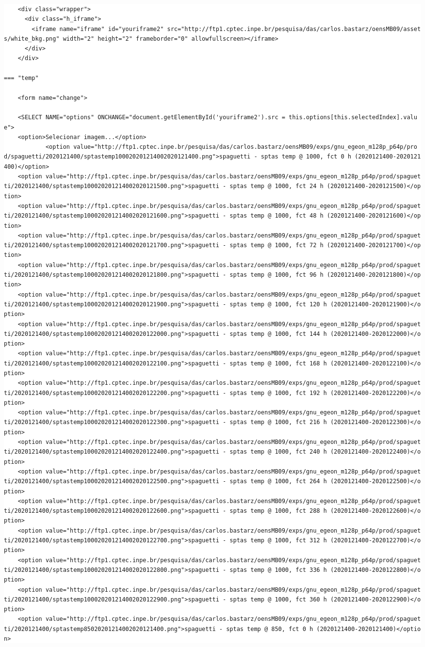         <div class="wrapper">
          <div class="h_iframe">
            <iframe name="iframe" id="youriframe2" src="http://ftp1.cptec.inpe.br/pesquisa/das/carlos.bastarz/oensMB09/assets/white_bkg.png" width="2" height="2" frameborder="0" allowfullscreen></iframe>
          </div>
        </div>
    
    === "temp"
    
        <form name="change">
        
        <SELECT NAME="options" ONCHANGE="document.getElementById('youriframe2').src = this.options[this.selectedIndex].value">
        <option>Selecionar imagem...</option>
                <option value="http://ftp1.cptec.inpe.br/pesquisa/das/carlos.bastarz/oensMB09/exps/gnu_egeon_m128p_p64p/prod/spaguetti/2020121400/sptastemp100020201214002020121400.png">spaguetti - sptas temp @ 1000, fct 0 h (2020121400-2020121400)</option>
        <option value="http://ftp1.cptec.inpe.br/pesquisa/das/carlos.bastarz/oensMB09/exps/gnu_egeon_m128p_p64p/prod/spaguetti/2020121400/sptastemp100020201214002020121500.png">spaguetti - sptas temp @ 1000, fct 24 h (2020121400-2020121500)</option>
        <option value="http://ftp1.cptec.inpe.br/pesquisa/das/carlos.bastarz/oensMB09/exps/gnu_egeon_m128p_p64p/prod/spaguetti/2020121400/sptastemp100020201214002020121600.png">spaguetti - sptas temp @ 1000, fct 48 h (2020121400-2020121600)</option>
        <option value="http://ftp1.cptec.inpe.br/pesquisa/das/carlos.bastarz/oensMB09/exps/gnu_egeon_m128p_p64p/prod/spaguetti/2020121400/sptastemp100020201214002020121700.png">spaguetti - sptas temp @ 1000, fct 72 h (2020121400-2020121700)</option>
        <option value="http://ftp1.cptec.inpe.br/pesquisa/das/carlos.bastarz/oensMB09/exps/gnu_egeon_m128p_p64p/prod/spaguetti/2020121400/sptastemp100020201214002020121800.png">spaguetti - sptas temp @ 1000, fct 96 h (2020121400-2020121800)</option>
        <option value="http://ftp1.cptec.inpe.br/pesquisa/das/carlos.bastarz/oensMB09/exps/gnu_egeon_m128p_p64p/prod/spaguetti/2020121400/sptastemp100020201214002020121900.png">spaguetti - sptas temp @ 1000, fct 120 h (2020121400-2020121900)</option>
        <option value="http://ftp1.cptec.inpe.br/pesquisa/das/carlos.bastarz/oensMB09/exps/gnu_egeon_m128p_p64p/prod/spaguetti/2020121400/sptastemp100020201214002020122000.png">spaguetti - sptas temp @ 1000, fct 144 h (2020121400-2020122000)</option>
        <option value="http://ftp1.cptec.inpe.br/pesquisa/das/carlos.bastarz/oensMB09/exps/gnu_egeon_m128p_p64p/prod/spaguetti/2020121400/sptastemp100020201214002020122100.png">spaguetti - sptas temp @ 1000, fct 168 h (2020121400-2020122100)</option>
        <option value="http://ftp1.cptec.inpe.br/pesquisa/das/carlos.bastarz/oensMB09/exps/gnu_egeon_m128p_p64p/prod/spaguetti/2020121400/sptastemp100020201214002020122200.png">spaguetti - sptas temp @ 1000, fct 192 h (2020121400-2020122200)</option>
        <option value="http://ftp1.cptec.inpe.br/pesquisa/das/carlos.bastarz/oensMB09/exps/gnu_egeon_m128p_p64p/prod/spaguetti/2020121400/sptastemp100020201214002020122300.png">spaguetti - sptas temp @ 1000, fct 216 h (2020121400-2020122300)</option>
        <option value="http://ftp1.cptec.inpe.br/pesquisa/das/carlos.bastarz/oensMB09/exps/gnu_egeon_m128p_p64p/prod/spaguetti/2020121400/sptastemp100020201214002020122400.png">spaguetti - sptas temp @ 1000, fct 240 h (2020121400-2020122400)</option>
        <option value="http://ftp1.cptec.inpe.br/pesquisa/das/carlos.bastarz/oensMB09/exps/gnu_egeon_m128p_p64p/prod/spaguetti/2020121400/sptastemp100020201214002020122500.png">spaguetti - sptas temp @ 1000, fct 264 h (2020121400-2020122500)</option>
        <option value="http://ftp1.cptec.inpe.br/pesquisa/das/carlos.bastarz/oensMB09/exps/gnu_egeon_m128p_p64p/prod/spaguetti/2020121400/sptastemp100020201214002020122600.png">spaguetti - sptas temp @ 1000, fct 288 h (2020121400-2020122600)</option>
        <option value="http://ftp1.cptec.inpe.br/pesquisa/das/carlos.bastarz/oensMB09/exps/gnu_egeon_m128p_p64p/prod/spaguetti/2020121400/sptastemp100020201214002020122700.png">spaguetti - sptas temp @ 1000, fct 312 h (2020121400-2020122700)</option>
        <option value="http://ftp1.cptec.inpe.br/pesquisa/das/carlos.bastarz/oensMB09/exps/gnu_egeon_m128p_p64p/prod/spaguetti/2020121400/sptastemp100020201214002020122800.png">spaguetti - sptas temp @ 1000, fct 336 h (2020121400-2020122800)</option>
        <option value="http://ftp1.cptec.inpe.br/pesquisa/das/carlos.bastarz/oensMB09/exps/gnu_egeon_m128p_p64p/prod/spaguetti/2020121400/sptastemp100020201214002020122900.png">spaguetti - sptas temp @ 1000, fct 360 h (2020121400-2020122900)</option>
        <option value="http://ftp1.cptec.inpe.br/pesquisa/das/carlos.bastarz/oensMB09/exps/gnu_egeon_m128p_p64p/prod/spaguetti/2020121400/sptastemp85020201214002020121400.png">spaguetti - sptas temp @ 850, fct 0 h (2020121400-2020121400)</option>